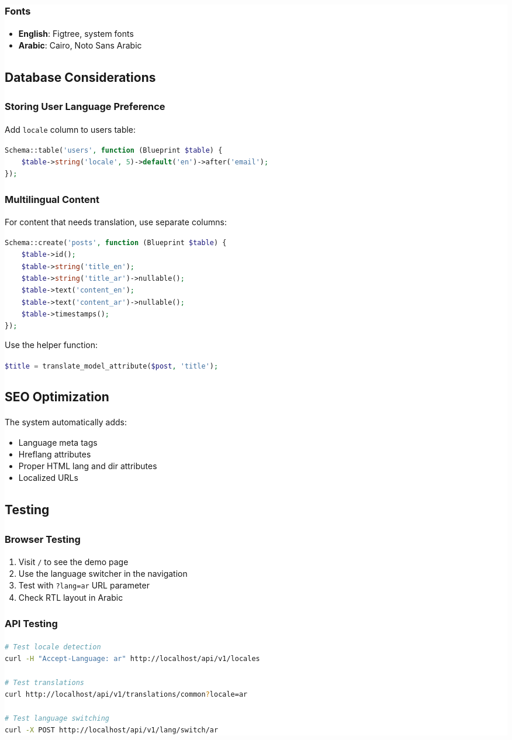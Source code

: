 ### Fonts
- **English**: Figtree, system fonts
- **Arabic**: Cairo, Noto Sans Arabic

## Database Considerations

### Storing User Language Preference
Add `locale` column to users table:

```php
Schema::table('users', function (Blueprint $table) {
    $table->string('locale', 5)->default('en')->after('email');
});
```

### Multilingual Content
For content that needs translation, use separate columns:

```php
Schema::create('posts', function (Blueprint $table) {
    $table->id();
    $table->string('title_en');
    $table->string('title_ar')->nullable();
    $table->text('content_en');
    $table->text('content_ar')->nullable();
    $table->timestamps();
});
```

Use the helper function:
```php
$title = translate_model_attribute($post, 'title');
```

## SEO Optimization

The system automatically adds:
- Language meta tags
- Hreflang attributes
- Proper HTML lang and dir attributes
- Localized URLs

## Testing

### Browser Testing
1. Visit `/` to see the demo page
2. Use the language switcher in the navigation
3. Test with `?lang=ar` URL parameter
4. Check RTL layout in Arabic

### API Testing
```bash
# Test locale detection
curl -H "Accept-Language: ar" http://localhost/api/v1/locales

# Test translations
curl http://localhost/api/v1/translations/common?locale=ar

# Test language switching
curl -X POST http://localhost/api/v1/lang/switch/ar
```
